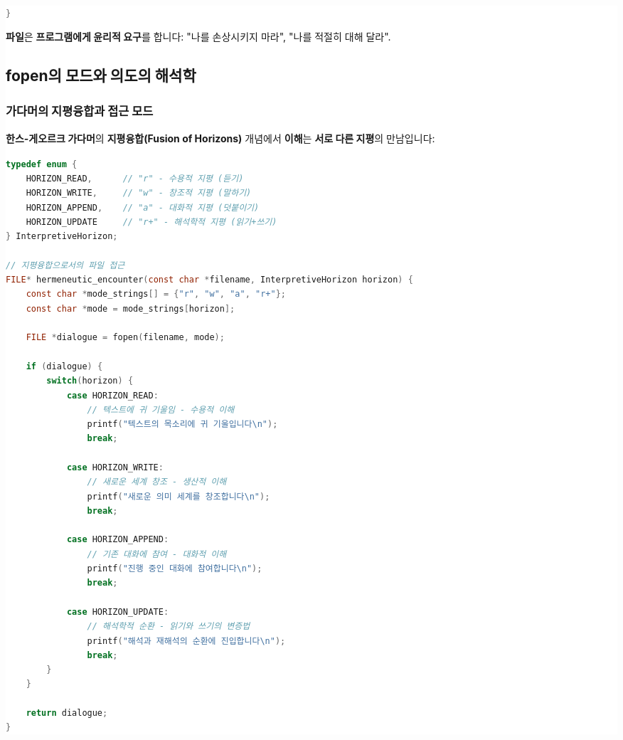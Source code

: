 ```c
}
```

**파일**은 **프로그램에게 윤리적 요구**를 합니다: "나를 손상시키지 마라", "나를 적절히 대해 달라".

## fopen의 모드와 의도의 해석학

### 가다머의 지평융합과 접근 모드

**한스-게오르크 가다머**의 **지평융합(Fusion of Horizons)** 개념에서 **이해**는 **서로 다른 지평**의 만남입니다:

```c
typedef enum {
    HORIZON_READ,      // "r" - 수용적 지평 (듣기)
    HORIZON_WRITE,     // "w" - 창조적 지평 (말하기)
    HORIZON_APPEND,    // "a" - 대화적 지평 (덧붙이기)
    HORIZON_UPDATE     // "r+" - 해석학적 지평 (읽기+쓰기)
} InterpretiveHorizon;

// 지평융합으로서의 파일 접근
FILE* hermeneutic_encounter(const char *filename, InterpretiveHorizon horizon) {
    const char *mode_strings[] = {"r", "w", "a", "r+"};
    const char *mode = mode_strings[horizon];

    FILE *dialogue = fopen(filename, mode);

    if (dialogue) {
        switch(horizon) {
            case HORIZON_READ:
                // 텍스트에 귀 기울임 - 수용적 이해
                printf("텍스트의 목소리에 귀 기울입니다\n");
                break;

            case HORIZON_WRITE:
                // 새로운 세계 창조 - 생산적 이해
                printf("새로운 의미 세계를 창조합니다\n");
                break;

            case HORIZON_APPEND:
                // 기존 대화에 참여 - 대화적 이해
                printf("진행 중인 대화에 참여합니다\n");
                break;

            case HORIZON_UPDATE:
                // 해석학적 순환 - 읽기와 쓰기의 변증법
                printf("해석과 재해석의 순환에 진입합니다\n");
                break;
        }
    }

    return dialogue;
}
```

